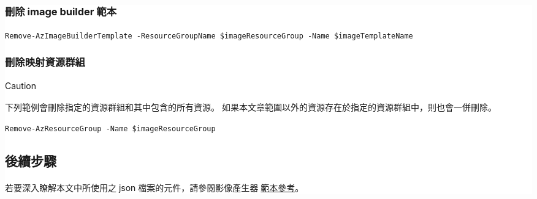 ### <a name="delete-the-image-builder-template"></a>刪除 image builder 範本

```azurepowershell-interactive
Remove-AzImageBuilderTemplate -ResourceGroupName $imageResourceGroup -Name $imageTemplateName
```

### <a name="delete-the-image-resource-group"></a>刪除映射資源群組

> [!CAUTION]
> 下列範例會刪除指定的資源群組和其中包含的所有資源。
> 如果本文章範圍以外的資源存在於指定的資源群組中，則也會一併刪除。

```azurepowershell-interactive
Remove-AzResourceGroup -Name $imageResourceGroup
```

## <a name="next-steps"></a>後續步驟

若要深入瞭解本文中所使用之 json 檔案的元件，請參閱影像產生器 [範本參考](../linux/image-builder-json.md)。
